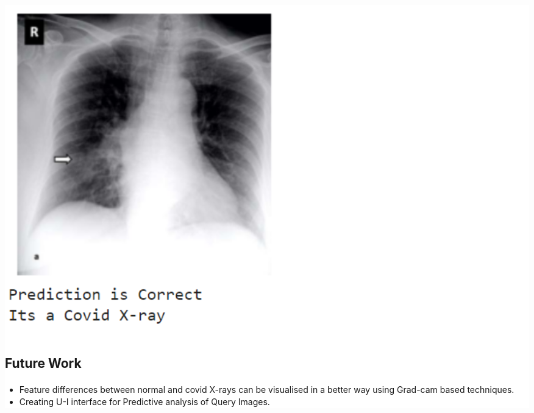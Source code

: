 <img src="Readme_Images/Result6.png" width="450">

## Future Work

* Feature differences between normal and covid X-rays can be visualised in a better way using 
  Grad-cam based techniques. 
* Creating U-I interface for Predictive analysis of Query Images. 
